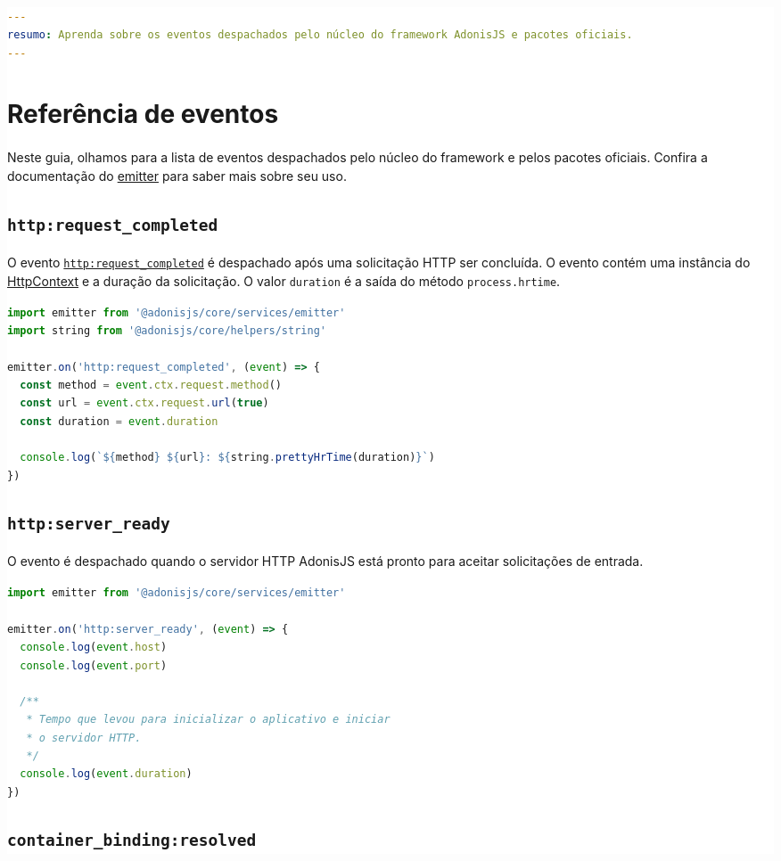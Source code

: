 ```yaml
---
resumo: Aprenda sobre os eventos despachados pelo núcleo do framework AdonisJS e pacotes oficiais.
---
```


# Referência de eventos

Neste guia, olhamos para a lista de eventos despachados pelo núcleo do framework e pelos pacotes oficiais. Confira a documentação do [emitter](../digging_deeper/emitter.md) para saber mais sobre seu uso.

## `http:request_completed`

O evento [`http:request_completed`](https://github.com/adonisjs/http-server/blob/main/src/types/server.ts#L65) é despachado após uma solicitação HTTP ser concluída. O evento contém uma instância do [HttpContext](../concepts/http_context.md) e a duração da solicitação. O valor `duration` é a saída do método `process.hrtime`.

```ts
import emitter from '@adonisjs/core/services/emitter'
import string from '@adonisjs/core/helpers/string'

emitter.on('http:request_completed', (event) => {
  const method = event.ctx.request.method()
  const url = event.ctx.request.url(true)
  const duration = event.duration

  console.log(`${method} ${url}: ${string.prettyHrTime(duration)}`)
})
```

## `http:server_ready`
O evento é despachado quando o servidor HTTP AdonisJS está pronto para aceitar solicitações de entrada.

```ts
import emitter from '@adonisjs/core/services/emitter'

emitter.on('http:server_ready', (event) => {
  console.log(event.host)
  console.log(event.port)

  /**
   * Tempo que levou para inicializar o aplicativo e iniciar
   * o servidor HTTP.
   */
  console.log(event.duration)
})
```

## `container_binding:resolved`
